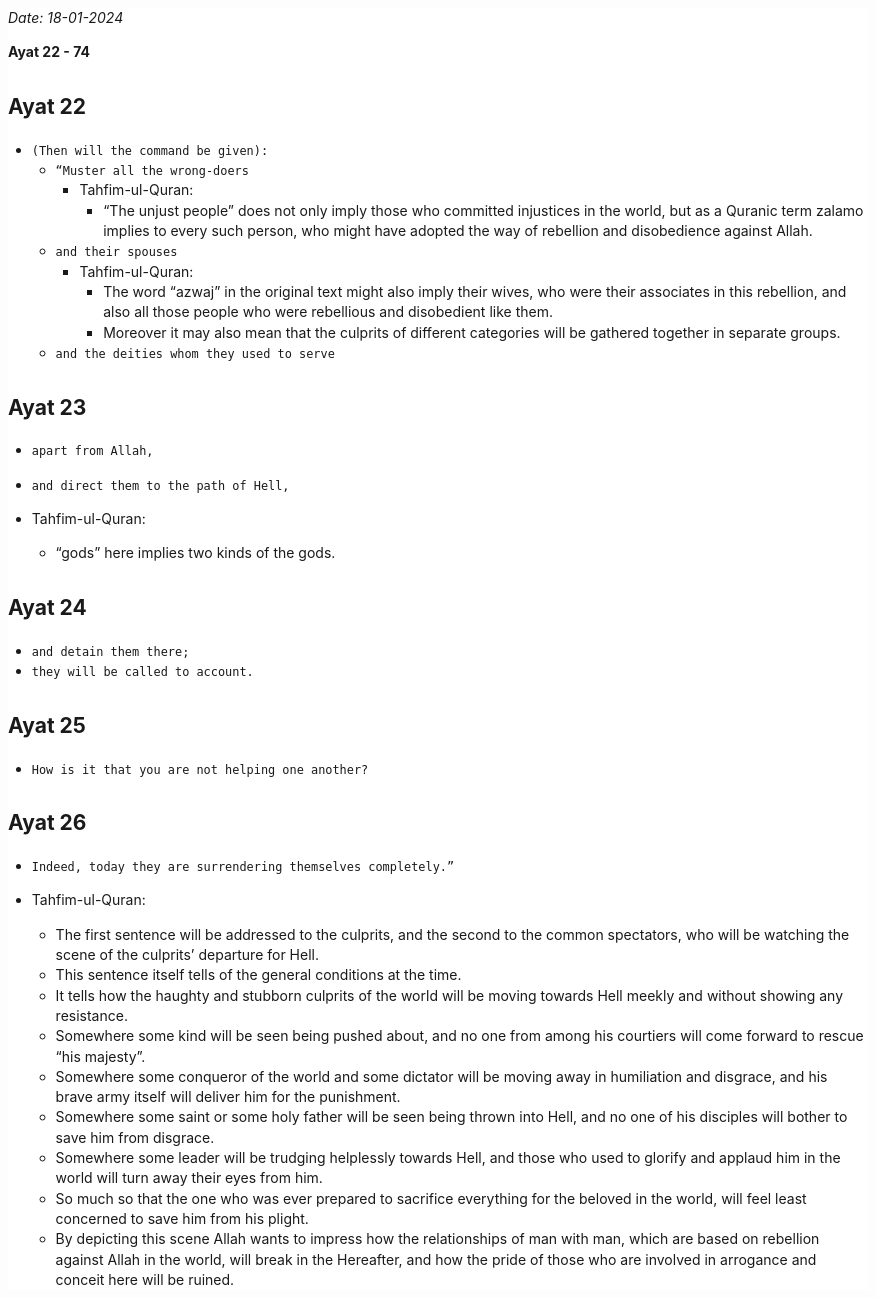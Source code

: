 *Date: 18-01-2024*

**Ayat 22 - 74**

## Ayat 22

- `(Then will the command be given):`
  - `“Muster all the wrong-doers`
    - Tahfim-ul-Quran:
      - “The unjust people” does not only imply those who committed injustices in the world, but as a Quranic term zalamo implies to every such person, who might have adopted the way of rebellion and disobedience against Allah.
  - `and their spouses`
    - Tahfim-ul-Quran:
      - The word “azwaj” in the original text might also imply their wives, who were their associates in this rebellion, and also all those people who were rebellious and disobedient like them. 
      - Moreover it may also mean that the culprits of different categories will be gathered together in separate groups.
  - `and the deities whom they used to serve`


## Ayat 23

- `apart from Allah,`
- `and direct them to the path of Hell,`

- Tahfim-ul-Quran:
  - “gods” here implies two kinds of the gods.


## Ayat 24

- `and detain them there;`
- `they will be called to account.`

## Ayat 25

- `How is it that you are not helping one another?`

## Ayat 26

- `Indeed, today they are surrendering themselves completely.”`

- Tahfim-ul-Quran:
  - The first sentence will be addressed to the culprits, and the second to the common spectators, who will be watching the scene of the culprits’ departure for Hell.
  - This sentence itself tells of the general conditions at the time.
  - It tells how the haughty and stubborn culprits of the world will be moving towards Hell meekly and without showing any resistance.
  - Somewhere some kind will be seen being pushed about, and no one from among his courtiers will come forward to rescue “his majesty”.
  - Somewhere some conqueror of the world and some dictator will be moving away in humiliation and disgrace, and his brave army itself will deliver him for the punishment.
  - Somewhere some saint or some holy father will be seen being thrown into Hell, and no one of his disciples will bother to save him from disgrace.
  - Somewhere some leader will be trudging helplessly towards Hell, and those who used to glorify and applaud him in the world will turn away their eyes from him.
  - So much so that the one who was ever prepared to sacrifice everything for the beloved in the world, will feel least concerned to save him from his plight.
  - By depicting this scene Allah wants to impress how the relationships of man with man, which are based on rebellion against Allah in the world, will break in the Hereafter, and how the pride of those who are involved in arrogance and conceit here will be ruined.
